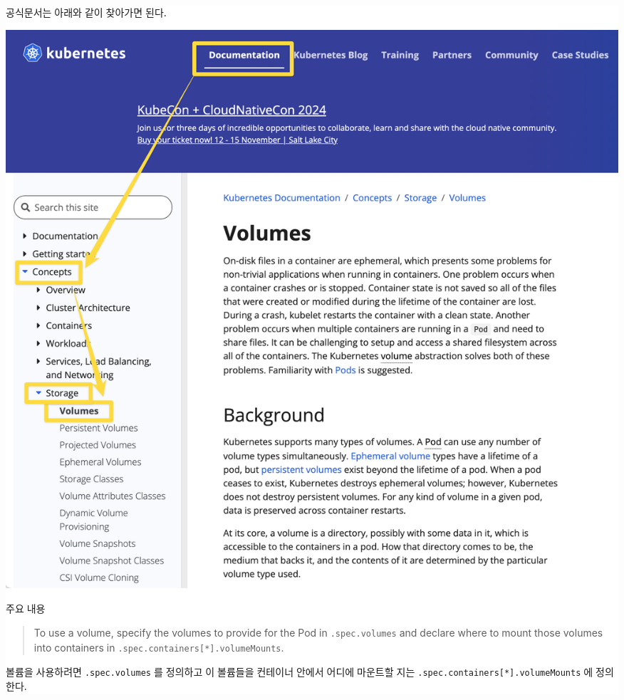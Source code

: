 공식문서는 아래와 같이 찾아가면 된다.

![](./img/storage-emptydir/1.png)



주요 내용

> To use a volume, specify the volumes to provide for the Pod in `.spec.volumes` and declare where to mount those volumes into containers in `.spec.containers[*].volumeMounts`. 

볼륨을 사용하려면 `.spec.volumes` 를 정의하고 이 볼륨들을 컨테이너 안에서 어디에 마운트할 지는 `.spec.containers[*].volumeMounts` 에 정의한다.<br/>

